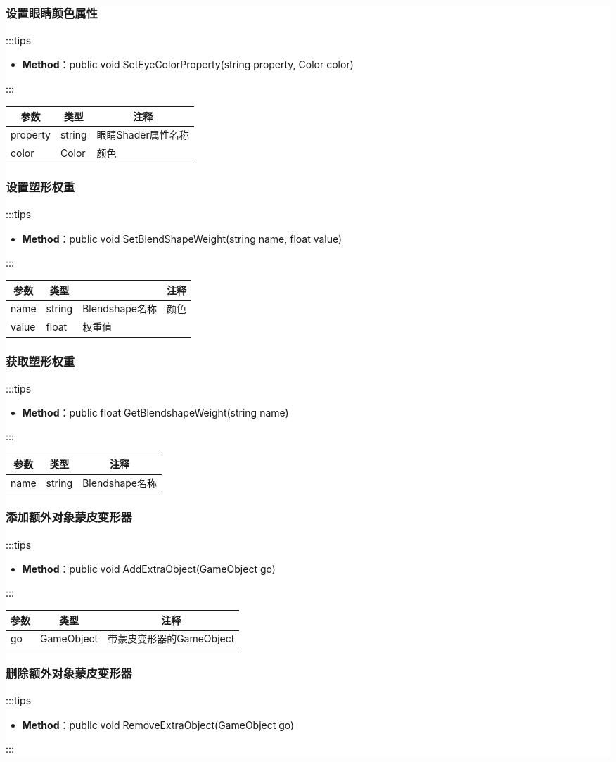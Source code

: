 
### 设置眼睛颜色属性
:::tips
+ **Method**：public void SetEyeColorProperty(string property, Color color)

:::

| 参数 | 类型 | 注释 |
| --- | --- | --- |
| property | string | 眼睛Shader属性名称 |
| color | Color | 颜色 |


### 设置塑形权重
:::tips
+ **Method**：public void SetBlendShapeWeight(string name, float value)

:::

| 参数 | 类型 |  | 注释 |
| --- | --- | --- | --- |
| name | string | Blendshape名称 | 颜色 |
| value | float | 权重值 |  |


### 获取塑形权重
:::tips
+ **Method**：public float GetBlendshapeWeight(string name)

:::

| 参数 | 类型 | 注释 |
| --- | --- | --- |
| name | string | Blendshape名称 |


### 添加额外对象蒙皮变形器
:::tips
+ **Method**：public void AddExtraObject(GameObject go)

:::

| 参数 | 类型 | 注释 |
| --- | --- | --- |
| go | GameObject | 带蒙皮变形器的GameObject |


### 删除额外对象蒙皮变形器
:::tips
+ **Method**：public void RemoveExtraObject(GameObject go)

:::

